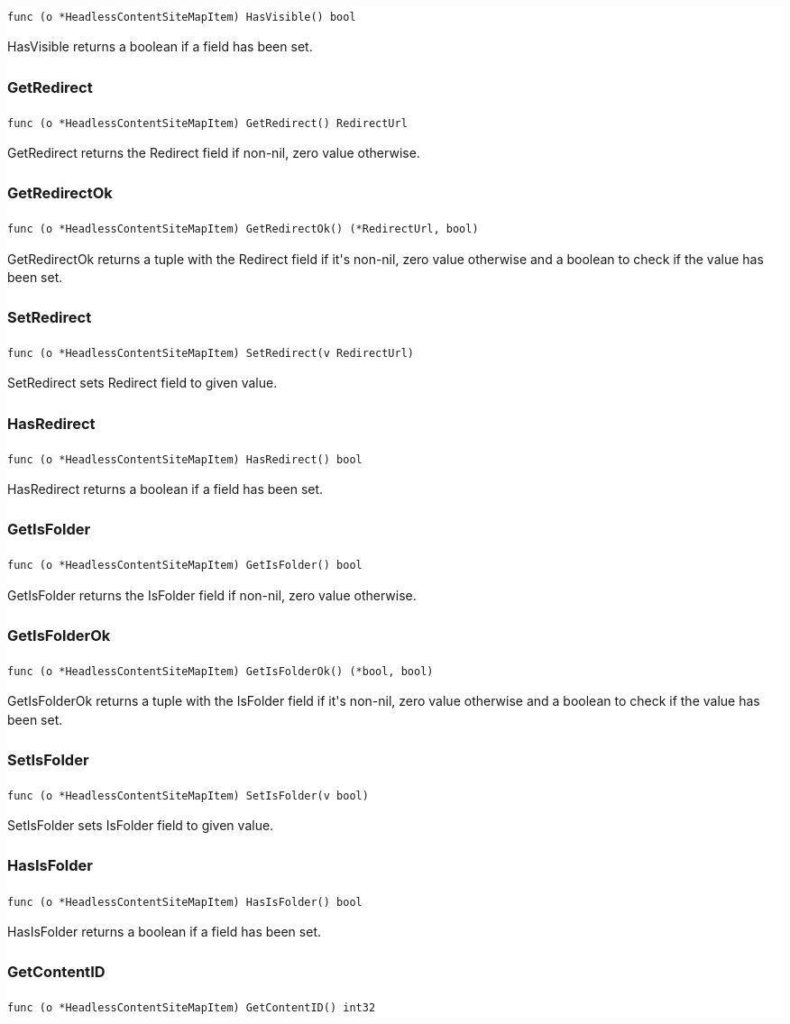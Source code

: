 `func (o *HeadlessContentSiteMapItem) HasVisible() bool`

HasVisible returns a boolean if a field has been set.

### GetRedirect

`func (o *HeadlessContentSiteMapItem) GetRedirect() RedirectUrl`

GetRedirect returns the Redirect field if non-nil, zero value otherwise.

### GetRedirectOk

`func (o *HeadlessContentSiteMapItem) GetRedirectOk() (*RedirectUrl, bool)`

GetRedirectOk returns a tuple with the Redirect field if it's non-nil, zero value otherwise
and a boolean to check if the value has been set.

### SetRedirect

`func (o *HeadlessContentSiteMapItem) SetRedirect(v RedirectUrl)`

SetRedirect sets Redirect field to given value.

### HasRedirect

`func (o *HeadlessContentSiteMapItem) HasRedirect() bool`

HasRedirect returns a boolean if a field has been set.

### GetIsFolder

`func (o *HeadlessContentSiteMapItem) GetIsFolder() bool`

GetIsFolder returns the IsFolder field if non-nil, zero value otherwise.

### GetIsFolderOk

`func (o *HeadlessContentSiteMapItem) GetIsFolderOk() (*bool, bool)`

GetIsFolderOk returns a tuple with the IsFolder field if it's non-nil, zero value otherwise
and a boolean to check if the value has been set.

### SetIsFolder

`func (o *HeadlessContentSiteMapItem) SetIsFolder(v bool)`

SetIsFolder sets IsFolder field to given value.

### HasIsFolder

`func (o *HeadlessContentSiteMapItem) HasIsFolder() bool`

HasIsFolder returns a boolean if a field has been set.

### GetContentID

`func (o *HeadlessContentSiteMapItem) GetContentID() int32`
